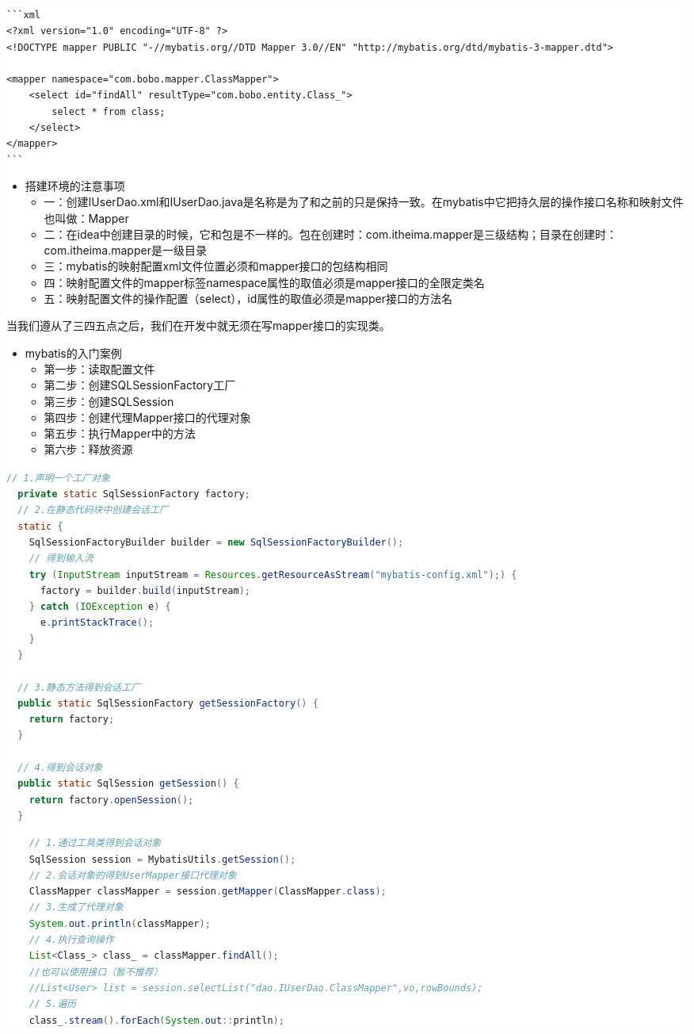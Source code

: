     ```xml
    <?xml version="1.0" encoding="UTF-8" ?>
    <!DOCTYPE mapper PUBLIC "-//mybatis.org//DTD Mapper 3.0//EN" "http://mybatis.org/dtd/mybatis-3-mapper.dtd">

    <mapper namespace="com.bobo.mapper.ClassMapper">
        <select id="findAll" resultType="com.bobo.entity.Class_">
            select * from class;
        </select>
    </mapper>
    ```
* 搭建环境的注意事项
  * 一：创建IUserDao.xml和IUserDao.java是名称是为了和之前的只是保持一致。在mybatis中它把持久层的操作接口名称和映射文件也叫做：Mapper
  * 二：在idea中创建目录的时候，它和包是不一样的。包在创建时：com.itheima.mapper是三级结构；目录在创建时：com.itheima.mapper是一级目录
  * 三：mybatis的映射配置xml文件位置必须和mapper接口的包结构相同
  * 四：映射配置文件的mapper标签namespace属性的取值必须是mapper接口的全限定类名
  * 五：映射配置文件的操作配置（select），id属性的取值必须是mapper接口的方法名

当我们遵从了三四五点之后，我们在开发中就无须在写mapper接口的实现类。

* mybatis的入门案例
  * 第一步：读取配置文件
  * 第二步：创建SQLSessionFactory工厂
  * 第三步：创建SQLSession
  * 第四步：创建代理Mapper接口的代理对象
  * 第五步：执行Mapper中的方法
  * 第六步：释放资源

```java
// 1.声明一个工厂对象
  private static SqlSessionFactory factory;
  // 2.在静态代码块中创建会话工厂
  static {
    SqlSessionFactoryBuilder builder = new SqlSessionFactoryBuilder();
    // 得到输入流
    try (InputStream inputStream = Resources.getResourceAsStream("mybatis-config.xml");) {
      factory = builder.build(inputStream);
    } catch (IOException e) {
      e.printStackTrace();
    }
  }

  // 3.静态方法得到会话工厂
  public static SqlSessionFactory getSessionFactory() {
    return factory;
  }

  // 4.得到会话对象
  public static SqlSession getSession() {
    return factory.openSession();
  }
```

```java
    // 1.通过工具类得到会话对象
    SqlSession session = MybatisUtils.getSession();
    // 2.会话对象的得到UserMapper接口代理对象
    ClassMapper classMapper = session.getMapper(ClassMapper.class);
    // 3.生成了代理对象
    System.out.println(classMapper);
    // 4.执行查询操作
    List<Class_> class_ = classMapper.findAll();
    //也可以使用接口（暂不推荐）
    //List<User> list = session.selectList("dao.IUserDao.ClassMapper",vo,rowBounds);
    // 5.遍历
    class_.stream().forEach(System.out::println);
```
